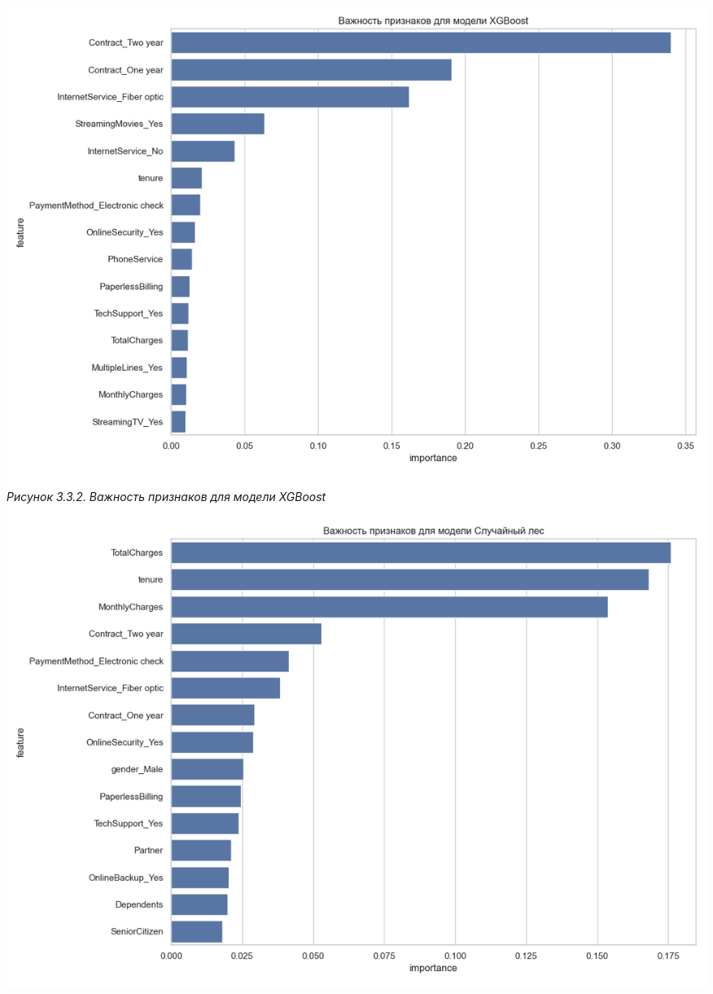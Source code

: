 ![Важность признаков XGBoost](../../images/references/xgboost_feature_importance.png)

*Рисунок 3.3.2. Важность признаков для модели XGBoost*

![Важность признаков случайного леса](../../images/references/случайный_лес_feature_importance.png)

